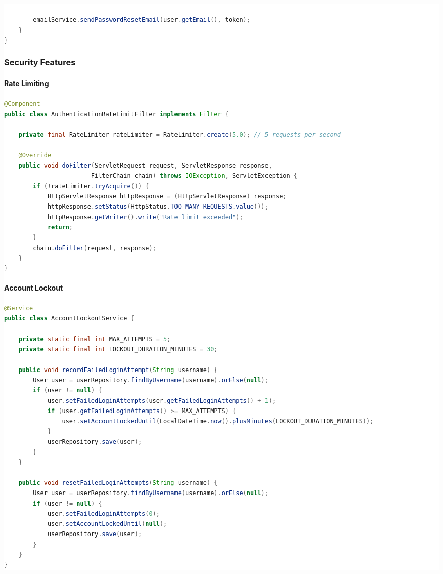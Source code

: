 ```java

        emailService.sendPasswordResetEmail(user.getEmail(), token);
    }
}
```

### Security Features

#### Rate Limiting
```java
@Component
public class AuthenticationRateLimitFilter implements Filter {

    private final RateLimiter rateLimiter = RateLimiter.create(5.0); // 5 requests per second

    @Override
    public void doFilter(ServletRequest request, ServletResponse response,
                        FilterChain chain) throws IOException, ServletException {
        if (!rateLimiter.tryAcquire()) {
            HttpServletResponse httpResponse = (HttpServletResponse) response;
            httpResponse.setStatus(HttpStatus.TOO_MANY_REQUESTS.value());
            httpResponse.getWriter().write("Rate limit exceeded");
            return;
        }
        chain.doFilter(request, response);
    }
}
```

#### Account Lockout
```java
@Service
public class AccountLockoutService {

    private static final int MAX_ATTEMPTS = 5;
    private static final int LOCKOUT_DURATION_MINUTES = 30;

    public void recordFailedLoginAttempt(String username) {
        User user = userRepository.findByUsername(username).orElse(null);
        if (user != null) {
            user.setFailedLoginAttempts(user.getFailedLoginAttempts() + 1);
            if (user.getFailedLoginAttempts() >= MAX_ATTEMPTS) {
                user.setAccountLockedUntil(LocalDateTime.now().plusMinutes(LOCKOUT_DURATION_MINUTES));
            }
            userRepository.save(user);
        }
    }

    public void resetFailedLoginAttempts(String username) {
        User user = userRepository.findByUsername(username).orElse(null);
        if (user != null) {
            user.setFailedLoginAttempts(0);
            user.setAccountLockedUntil(null);
            userRepository.save(user);
        }
    }
}
```
